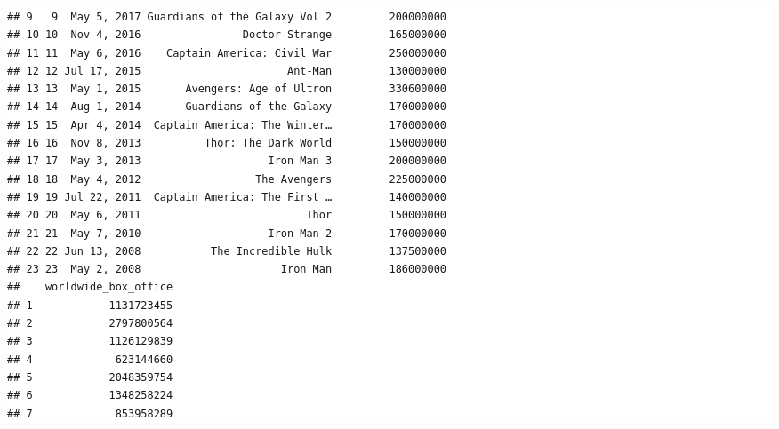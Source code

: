     ## 9   9  May 5, 2017 Guardians of the Galaxy Vol 2         200000000
    ## 10 10  Nov 4, 2016                Doctor Strange         165000000
    ## 11 11  May 6, 2016    Captain America: Civil War         250000000
    ## 12 12 Jul 17, 2015                       Ant-Man         130000000
    ## 13 13  May 1, 2015       Avengers: Age of Ultron         330600000
    ## 14 14  Aug 1, 2014       Guardians of the Galaxy         170000000
    ## 15 15  Apr 4, 2014  Captain America: The Winter…         170000000
    ## 16 16  Nov 8, 2013          Thor: The Dark World         150000000
    ## 17 17  May 3, 2013                    Iron Man 3         200000000
    ## 18 18  May 4, 2012                  The Avengers         225000000
    ## 19 19 Jul 22, 2011  Captain America: The First …         140000000
    ## 20 20  May 6, 2011                          Thor         150000000
    ## 21 21  May 7, 2010                    Iron Man 2         170000000
    ## 22 22 Jun 13, 2008           The Incredible Hulk         137500000
    ## 23 23  May 2, 2008                      Iron Man         186000000
    ##    worldwide_box_office
    ## 1            1131723455
    ## 2            2797800564
    ## 3            1126129839
    ## 4             623144660
    ## 5            2048359754
    ## 6            1348258224
    ## 7             853958289